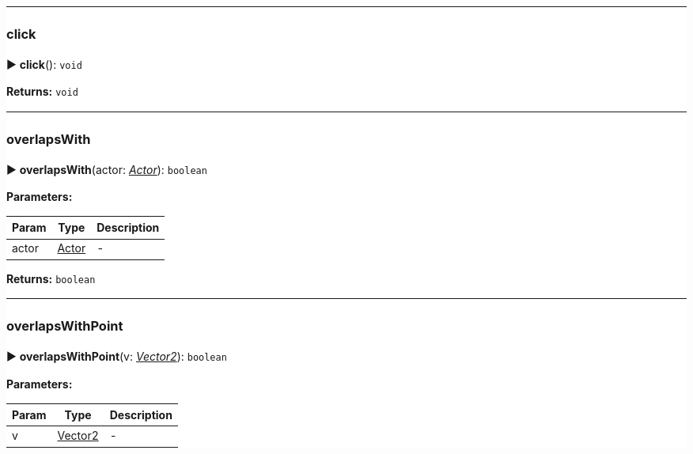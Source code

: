 

___

<a id="click"></a>

###  click

► **click**(): `void`








**Returns:** `void`





___

<a id="overlapswith"></a>

###  overlapsWith

► **overlapsWith**(actor: *[Actor](__classes_lib_scenes_actors_actor_.actor.md)*): `boolean`






**Parameters:**

| Param | Type | Description |
| ------ | ------ | ------ |
| actor | [Actor](__classes_lib_scenes_actors_actor_.actor.md)   |  - |





**Returns:** `boolean`





___

<a id="overlapswithpoint"></a>

###  overlapsWithPoint

► **overlapsWithPoint**(v: *[Vector2](__classes_lib_utils_vector2_.vector2.md)*): `boolean`






**Parameters:**

| Param | Type | Description |
| ------ | ------ | ------ |
| v | [Vector2](__classes_lib_utils_vector2_.vector2.md)   |  - |

